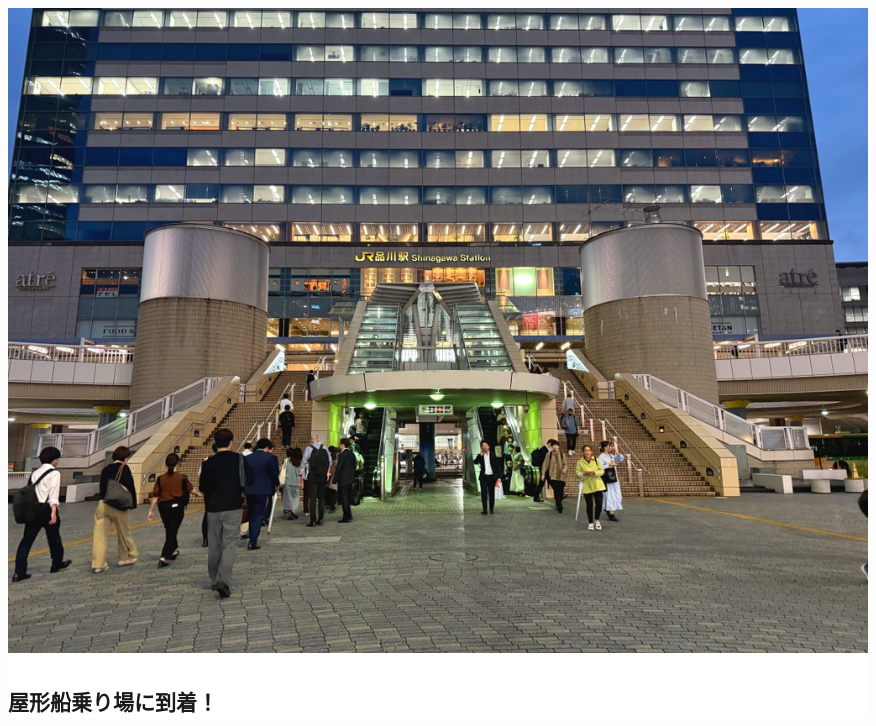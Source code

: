 <a href="20241023_027.JPG" target="_blank"><img src="20241023_027.JPG" alt="サンプル画像" width="900" /></a>

<h2><span class="yellow">屋形船乗り場に到着！</span></h2>
